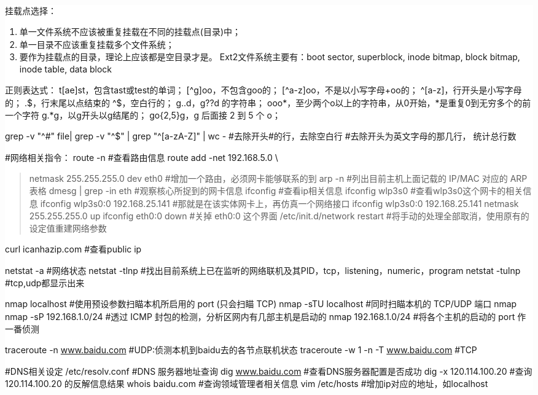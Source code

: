 挂载点选择：
1. 单一文件系统不应该被重复挂载在不同的挂载点(目录)中；
2. 单一目录不应该重复挂载多个文件系统；
3. 要作为挂载点的目录，理论上应该都是空目录才是。
Ext2文件系统主要有：boot sector, superblock, inode bitmap, block bitmap, inode table,
data block




正则表达式：
t[ae]st，包含tast或test的单词；
[^g]oo，不包含goo的；
[^a-z]oo，不是以小写字母+oo的；
^[a-z]，行开头是小写字母的；
\.$，行末尾以点结束的
^$，空白行的；
g..d，g??d 的字符串；
ooo*，至少两个o以上的字符串，从0开始，*是重复0到无穷多个的前一个字符
g.*g，以g开头以g结尾的；
go\{2,5\}g，g 后面接 2 到 5 个 o；

grep -v "^#" file| grep -v "^$" | grep "^[a-zA-Z]" | wc -   #去除开头#的行，去除空白行
#去除开头为英文字母的那几行， 统计总行数




#网络相关指令：
route -n      #查看路由信息
route add -net 192.168.5.0 \
> netmask 255.255.255.0 dev eth0    #增加一个路由，必须网卡能够联系的到
arp -n        #列出目前主机上面记载的 IP/MAC 对应的 ARP 表格
dmesg | grep -in eth       #观察核心所捉到的网卡信息
ifconfig                  #查看ip相关信息
ifconfig wlp3s0           #查看wlp3s0这个网卡的相关信息
ifconfig wlp3s0:0 192.168.25.141  #那就是在该实体网卡上，再仿真一个网络接口
ifconfig wlp3s0:0 192.168.25.141 netmask 255.255.255.0 up
ifconfig eth0:0 down        #关掉 eth0:0 这个界面
/etc/init.d/network restart   #将手动的处理全部取消，使用原有的设定值重建网络参数

curl icanhazip.com      #查看public ip

netstat -a     #网络状态
netstat -tlnp  #找出目前系统上已在监听的网络联机及其PID，tcp，listening，numeric，program
netstat -tulnp  #tcp,udp都显示出来

nmap localhost               #使用预设参数扫瞄本机所启用的 port (只会扫瞄 TCP)
nmap -sTU localhost           #同时扫瞄本机的 TCP/UDP 端口
nmap nmap -sP 192.168.1.0/24  #透过 ICMP 封包的检测，分析区网内有几部主机是启动的
nmap 192.168.1.0/24          #将各个主机的启动的 port 作一番侦测

traceroute -n www.baidu.com #UDP:侦测本机到baidu去的各节点联机状态
traceroute -w 1 -n -T www.baidu.com #TCP

 
#DNS相关设定
/etc/resolv.conf      #DNS 服务器地址查询
dig www.baidu.com  #查看DNS服务器配置是否成功
dig -x 120.114.100.20 #查询 120.114.100.20 的反解信息结果
whois baidu.com    #查询领域管理者相关信息
vim /etc/hosts      #增加ip对应的地址，如localhost
